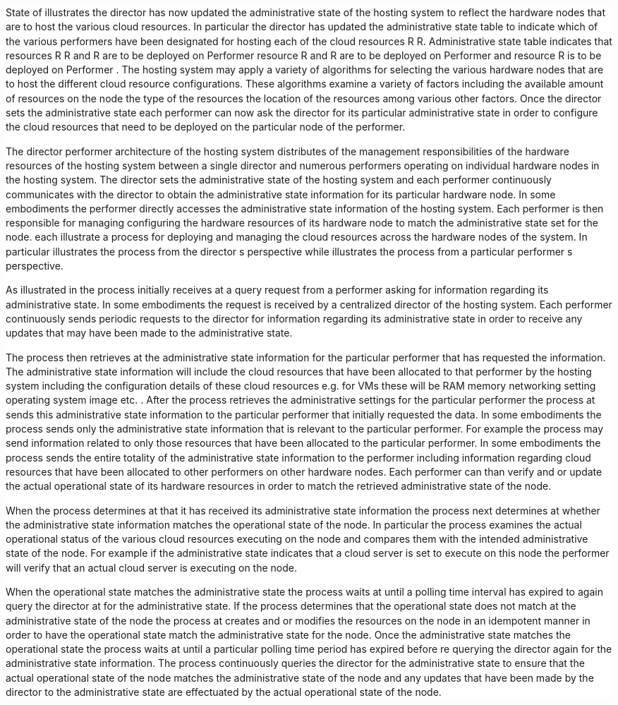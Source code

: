 State of illustrates the director has now updated the administrative state of the hosting system to reflect the hardware nodes that are to host the various cloud resources. In particular the director has updated the administrative state table to indicate which of the various performers have been designated for hosting each of the cloud resources R R. Administrative state table indicates that resources R R and R are to be deployed on Performer resource R and R are to be deployed on Performer and resource R is to be deployed on Performer . The hosting system may apply a variety of algorithms for selecting the various hardware nodes that are to host the different cloud resource configurations. These algorithms examine a variety of factors including the available amount of resources on the node the type of the resources the location of the resources among various other factors. Once the director sets the administrative state each performer can now ask the director for its particular administrative state in order to configure the cloud resources that need to be deployed on the particular node of the performer.

The director performer architecture of the hosting system distributes of the management responsibilities of the hardware resources of the hosting system between a single director and numerous performers operating on individual hardware nodes in the hosting system. The director sets the administrative state of the hosting system and each performer continuously communicates with the director to obtain the administrative state information for its particular hardware node. In some embodiments the performer directly accesses the administrative state information of the hosting system. Each performer is then responsible for managing configuring the hardware resources of its hardware node to match the administrative state set for the node. each illustrate a process for deploying and managing the cloud resources across the hardware nodes of the system. In particular illustrates the process from the director s perspective while illustrates the process from a particular performer s perspective.

As illustrated in the process initially receives at a query request from a performer asking for information regarding its administrative state. In some embodiments the request is received by a centralized director of the hosting system. Each performer continuously sends periodic requests to the director for information regarding its administrative state in order to receive any updates that may have been made to the administrative state.

The process then retrieves at the administrative state information for the particular performer that has requested the information. The administrative state information will include the cloud resources that have been allocated to that performer by the hosting system including the configuration details of these cloud resources e.g. for VMs these will be RAM memory networking setting operating system image etc. . After the process retrieves the administrative settings for the particular performer the process at sends this administrative state information to the particular performer that initially requested the data. In some embodiments the process sends only the administrative state information that is relevant to the particular performer. For example the process may send information related to only those resources that have been allocated to the particular performer. In some embodiments the process sends the entire totality of the administrative state information to the performer including information regarding cloud resources that have been allocated to other performers on other hardware nodes. Each performer can than verify and or update the actual operational state of its hardware resources in order to match the retrieved administrative state of the node.

When the process determines at that it has received its administrative state information the process next determines at whether the administrative state information matches the operational state of the node. In particular the process examines the actual operational status of the various cloud resources executing on the node and compares them with the intended administrative state of the node. For example if the administrative state indicates that a cloud server is set to execute on this node the performer will verify that an actual cloud server is executing on the node.

When the operational state matches the administrative state the process waits at until a polling time interval has expired to again query the director at for the administrative state. If the process determines that the operational state does not match at the administrative state of the node the process at creates and or modifies the resources on the node in an idempotent manner in order to have the operational state match the administrative state for the node. Once the administrative state matches the operational state the process waits at until a particular polling time period has expired before re querying the director again for the administrative state information. The process continuously queries the director for the administrative state to ensure that the actual operational state of the node matches the administrative state of the node and any updates that have been made by the director to the administrative state are effectuated by the actual operational state of the node.

